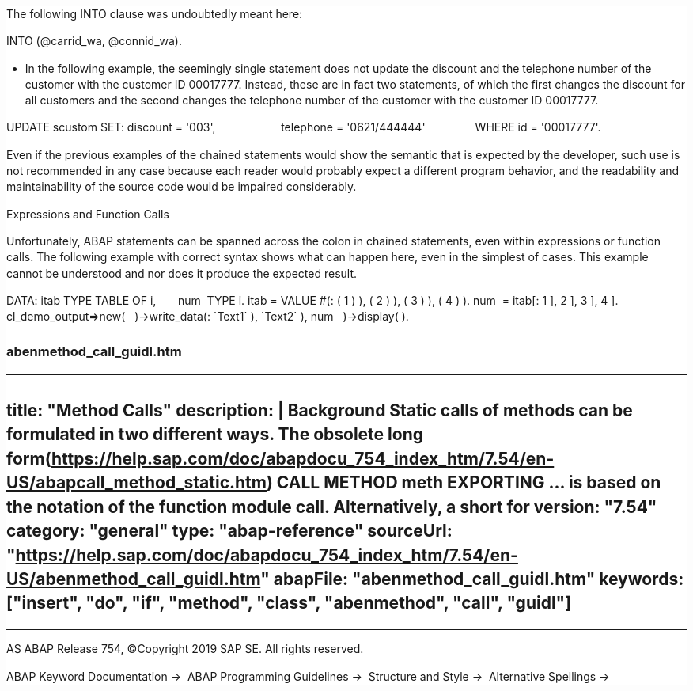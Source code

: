 The following INTO clause was undoubtedly meant here:

INTO (@carrid\_wa, @connid\_wa).

-   In the following example, the seemingly single statement does not update the discount and the telephone number of the customer with the customer ID 00017777. Instead, these are in fact two statements, of which the first changes the discount for all customers and the second changes the telephone number of the customer with the customer ID 00017777.

UPDATE scustom SET: discount = '003',
                    telephone = '0621/444444'
               WHERE id = '00017777'.

Even if the previous examples of the chained statements would show the semantic that is expected by the developer, such use is not recommended in any case because each reader would probably expect a different program behavior, and the readability and maintainability of the source code would be impaired considerably.

Expressions and Function Calls

Unfortunately, ABAP statements can be spanned across the colon in chained statements, even within expressions or function calls. The following example with correct syntax shows what can happen here, even in the simplest of cases. This example cannot be understood and nor does it produce the expected result.

DATA: itab TYPE TABLE OF i,
      num  TYPE i.
itab = VALUE #(: ( 1 ) ), ( 2 ) ), ( 3 ) ), ( 4 ) ).
num  = itab\[: 1 \], 2 \], 3 \], 4 \].
cl\_demo\_output=>new(
  )->write\_data(: \`Text1\` ), \`Text2\` ), num
  )->display( ).


### abenmethod_call_guidl.htm

---
title: "Method Calls"
description: |
  Background Static calls of methods can be formulated in two different ways. The obsolete long form(https://help.sap.com/doc/abapdocu_754_index_htm/7.54/en-US/abapcall_method_static.htm) CALL METHOD meth EXPORTING ... is based on the notation of the function module call. Alternatively, a short for
version: "7.54"
category: "general"
type: "abap-reference"
sourceUrl: "https://help.sap.com/doc/abapdocu_754_index_htm/7.54/en-US/abenmethod_call_guidl.htm"
abapFile: "abenmethod_call_guidl.htm"
keywords: ["insert", "do", "if", "method", "class", "abenmethod", "call", "guidl"]
---

* * *

AS ABAP Release 754, ©Copyright 2019 SAP SE. All rights reserved.

[ABAP Keyword Documentation](https://help.sap.com/doc/abapdocu_754_index_htm/7.54/en-US/abenabap.htm) →  [ABAP Programming Guidelines](https://help.sap.com/doc/abapdocu_754_index_htm/7.54/en-US/abenabap_pgl.htm) →  [Structure and Style](https://help.sap.com/doc/abapdocu_754_index_htm/7.54/en-US/abenstructure_style_guidl.htm) →  [Alternative Spellings](https://help.sap.com/doc/abapdocu_754_index_htm/7.54/en-US/abenalternative_spelling_guidl.htm) → 
